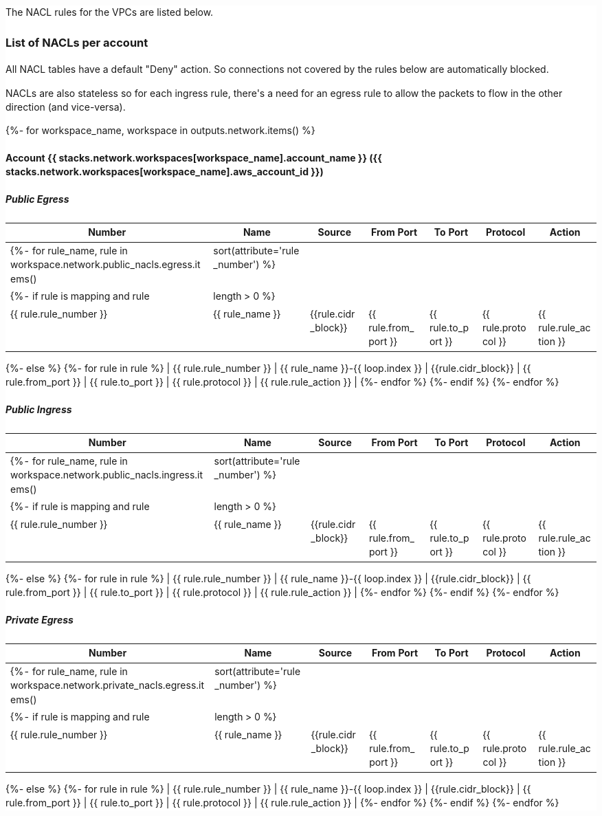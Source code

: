 The NACL rules for the VPCs are listed below.

### List of NACLs per account

All NACL tables have a default "Deny" action. So connections not covered by the rules below are automatically blocked.

NACLs are also stateless so for each ingress rule, there's a need for an egress rule to allow the packets to flow in the other direction (and vice-versa).

{%- for workspace_name, workspace in outputs.network.items() %}

#### Account {{ stacks.network.workspaces[workspace_name].account_name }} ({{ stacks.network.workspaces[workspace_name].aws_account_id }})

##### Public Egress

| Number | Name | Source | From Port | To Port | Protocol | Action |
| ------ | ---- | ------ | --------- | ------- | -------- | ------ |
{%- for rule_name, rule in workspace.network.public_nacls.egress.items() |sort(attribute='rule_number') %}
{%- if rule is mapping and rule|length > 0 %}
| {{ rule.rule_number }} | {{ rule_name }} | {{rule.cidr_block}} | {{ rule.from_port }} | {{ rule.to_port }} | {{ rule.protocol }} | {{ rule.rule_action }} |
{%- else %}
{%- for rule in rule %}
| {{ rule.rule_number }} | {{ rule_name }}-{{ loop.index }} | {{rule.cidr_block}} | {{ rule.from_port }} | {{ rule.to_port }} | {{ rule.protocol }} | {{ rule.rule_action }} |
{%- endfor %}
{%- endif %}
{%- endfor %}

##### Public Ingress

| Number | Name | Source | From Port | To Port | Protocol | Action |
| ------ | ---- | ------ | --------- | ------- | -------- | ------ |
{%- for rule_name, rule in workspace.network.public_nacls.ingress.items() |sort(attribute='rule_number') %}
{%- if rule is mapping and rule|length > 0 %}
| {{ rule.rule_number }} | {{ rule_name }} | {{rule.cidr_block}} | {{ rule.from_port }} | {{ rule.to_port }} | {{ rule.protocol }} | {{ rule.rule_action }} |
{%- else %}
{%- for rule in rule %}
| {{ rule.rule_number }} | {{ rule_name }}-{{ loop.index }} | {{rule.cidr_block}} | {{ rule.from_port }} | {{ rule.to_port }} | {{ rule.protocol }} | {{ rule.rule_action }} |
{%- endfor %}
{%- endif %}
{%- endfor %}

##### Private Egress

| Number | Name | Source | From Port | To Port | Protocol | Action |
| ------ | ---- | ------ | --------- | ------- | -------- | ------ |
{%- for rule_name, rule in workspace.network.private_nacls.egress.items() |sort(attribute='rule_number') %}
{%- if rule is mapping and rule|length > 0 %}
| {{ rule.rule_number }} | {{ rule_name }} | {{rule.cidr_block}} | {{ rule.from_port }} | {{ rule.to_port }} | {{ rule.protocol }} | {{ rule.rule_action }} |
{%- else %}
{%- for rule in rule %}
| {{ rule.rule_number }} | {{ rule_name }}-{{ loop.index }} | {{rule.cidr_block}} | {{ rule.from_port }} | {{ rule.to_port }} | {{ rule.protocol }} | {{ rule.rule_action }} |
{%- endfor %}
{%- endif %}
{%- endfor %}
